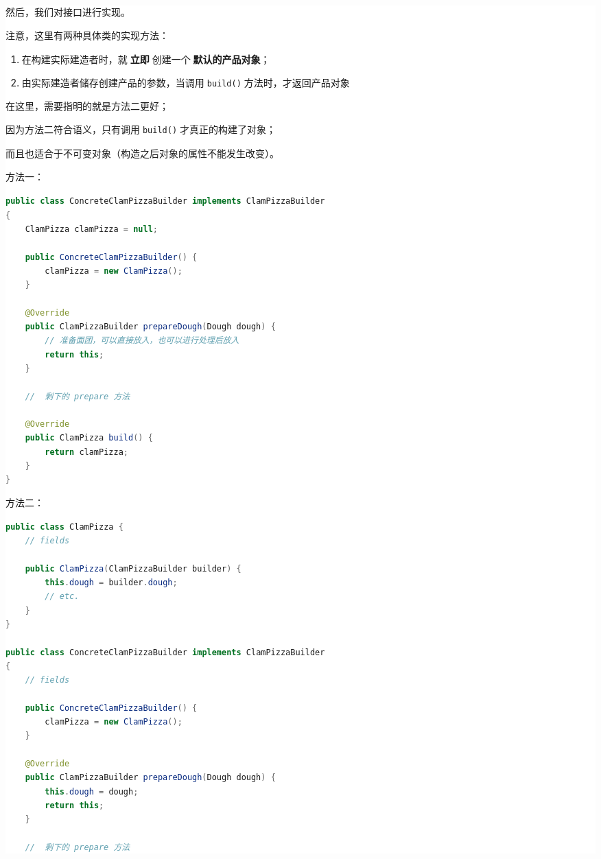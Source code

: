然后，我们对接口进行实现。

注意，这里有两种具体类的实现方法：

1. 在构建实际建造者时，就 **立即** 创建一个 **默认的产品对象**；

2. 由实际建造者储存创建产品的参数，当调用 `build()` 方法时，才返回产品对象


在这里，需要指明的就是方法二更好；

因为方法二符合语义，只有调用 `build()` 才真正的构建了对象；

而且也适合于不可变对象（构造之后对象的属性不能发生改变）。


方法一：

```java
public class ConcreteClamPizzaBuilder implements ClamPizzaBuilder
{
    ClamPizza clamPizza = null;

    public ConcreteClamPizzaBuilder() {
        clamPizza = new ClamPizza();
    }

    @Override
    public ClamPizzaBuilder prepareDough(Dough dough) {
        // 准备面团，可以直接放入，也可以进行处理后放入
        return this;
    }

    //  剩下的 prepare 方法

    @Override
    public ClamPizza build() {
        return clamPizza;
    }
}
```

方法二：

```java
public class ClamPizza {
    // fields

    public ClamPizza(ClamPizzaBuilder builder) {
        this.dough = builder.dough;
        // etc.
    }
}

public class ConcreteClamPizzaBuilder implements ClamPizzaBuilder
{
    // fields

    public ConcreteClamPizzaBuilder() {
        clamPizza = new ClamPizza();
    }

    @Override
    public ClamPizzaBuilder prepareDough(Dough dough) {
        this.dough = dough;
        return this;
    }

    //  剩下的 prepare 方法

```